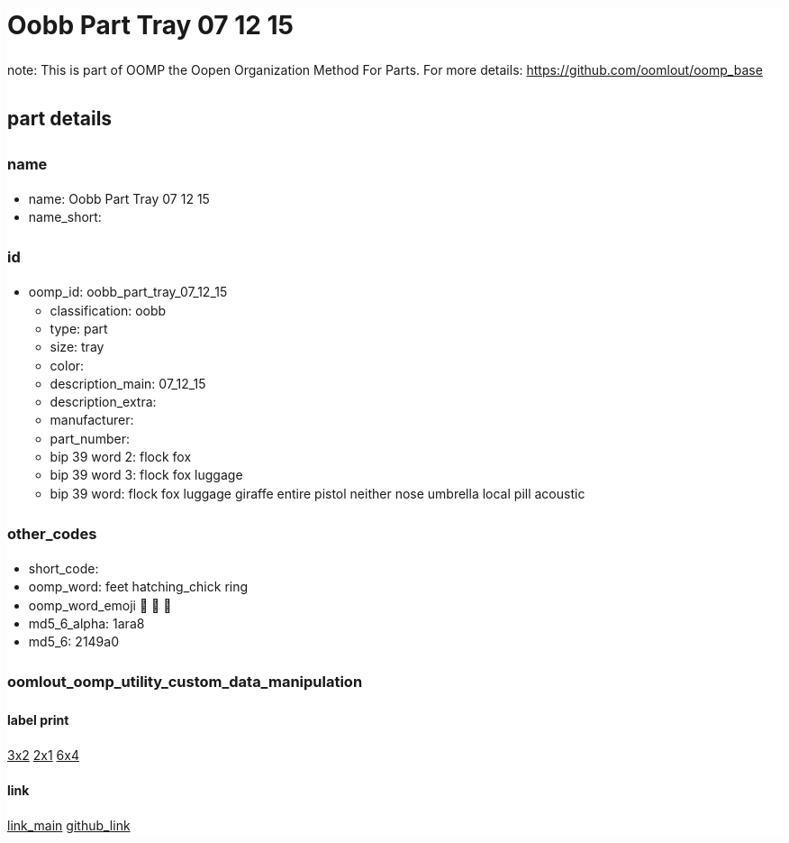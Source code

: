 # Oobb Part Tray 07 12 15  

note: This is part of OOMP the Oopen Organization Method For Parts. For more details: https://github.com/oomlout/oomp_base

##  part details





### name
* name: Oobb Part Tray 07 12 15
* name_short: 
### id
* oomp_id: oobb_part_tray_07_12_15
  * classification: oobb
  * type: part
  * size: tray
  * color: 
  * description_main: 07_12_15
  * description_extra: 
  * manufacturer: 
  * part_number: 
  * bip 39 word 2: flock fox
  * bip 39 word 3: flock fox luggage
  * bip 39 word: flock fox luggage giraffe entire pistol neither nose umbrella local pill acoustic

### other_codes
* short_code: 
* oomp_word: feet hatching_chick ring
* oomp_word_emoji :feet: :hatching_chick: :ring:
* md5_6_alpha: 1ara8
* md5_6: 2149a0






### oomlout_oomp_utility_custom_data_manipulation
#### label print
[3x2](http://192.168.1.245:1112/?label=oomp%201ara8)
[2x1](http://192.168.1.242:1112/?label=oomp%201ara8)
[6x4](http://192.168.1.55:1112/?label=oomp%201ara8)    

#### link

[link_main](https://github.com/oomlout/oomlout_oomp_current_version_messy/tree/main/parts/oobb_part_tray_07_12_15) [github_link](https://github.com/oomlout/oomlout_oomp_part_src/tree/main/parts/oobb_part_tray_07_12_15)                             
